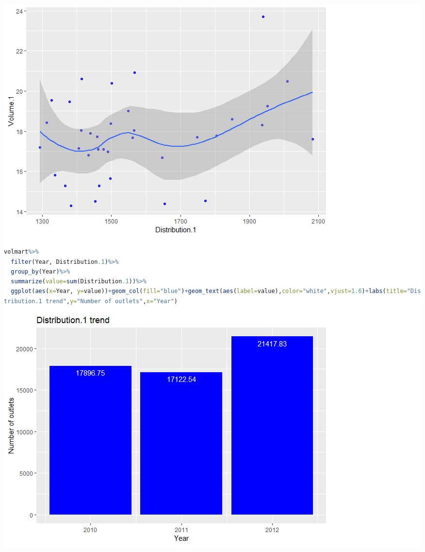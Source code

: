 ![](Market-Mix-Model_Knit_files/figure-gfm/unnamed-chunk-1-15.png)

``` r
volmart%>%
  filter(Year, Distribution.1)%>%
  group_by(Year)%>%
  summarize(value=sum(Distribution.1))%>%
  ggplot(aes(x=Year, y=value))+geom_col(fill="blue")+geom_text(aes(label=value),color="white",vjust=1.6)+labs(title="Distribution.1 trend",y="Number of outlets",x="Year")
```

![](Market-Mix-Model_Knit_files/figure-gfm/unnamed-chunk-1-16.png)

